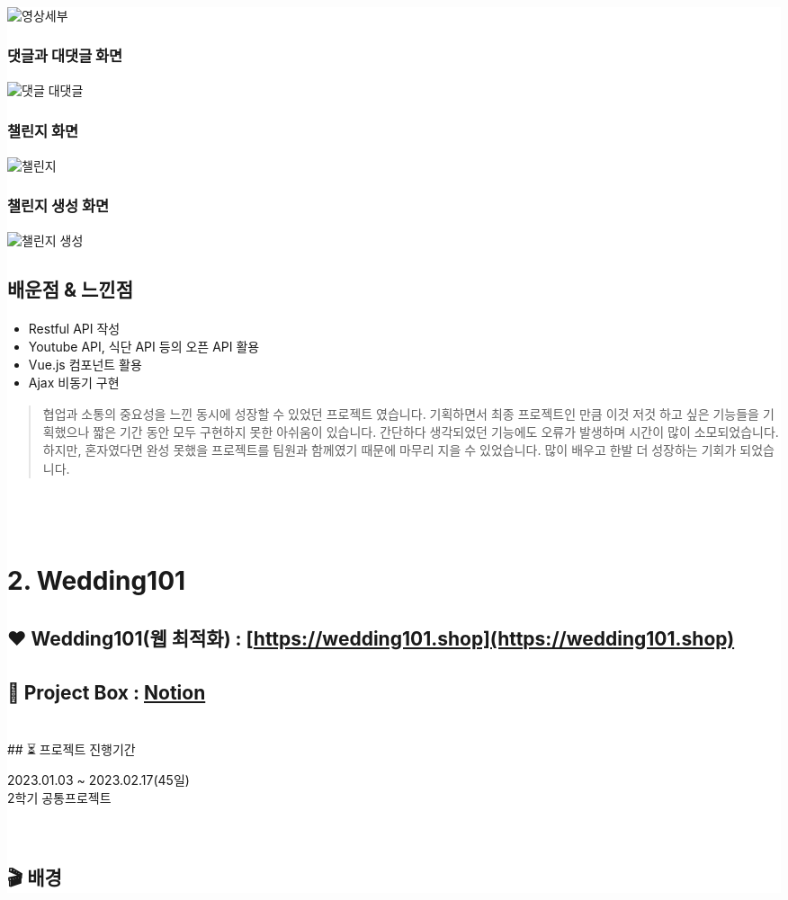 ![영상세부](https://user-images.githubusercontent.com/79901413/224532783-d7e80371-8f0e-4e79-a132-fa21f2a0f594.png)


### 댓글과 대댓글 화면

![댓글 대댓글](https://user-images.githubusercontent.com/79901413/224532784-c5b05e37-41b0-4222-ba90-0db276f46c09.png)


### 챌린지 화면

![챌린지](https://user-images.githubusercontent.com/79901413/224532786-9f4150b5-517d-41e5-acd3-cf0718b9aa00.png)


### 챌린지 생성 화면

![챌린지 생성](https://user-images.githubusercontent.com/79901413/224532788-a70658b0-f480-42ca-a29e-1b726ad0744e.png)

## 배운점 & 느낀점

- Restful API 작성
- Youtube API, 식단 API 등의 오픈 API 활용
- Vue.js 컴포넌트 활용
- Ajax 비동기 구현

> 협업과 소통의 중요성을 느낀 동시에 성장할 수 있었던 프로젝트 였습니다. 기획하면서 최종 프로젝트인 만큼 이것 저것 하고 싶은 기능들을 기획했으나 짧은 기간 동안 모두 구현하지 못한 아쉬움이 있습니다. 간단하다 생각되었던 기능에도 오류가 발생하며 시간이 많이 소모되었습니다. 하지만, 혼자였다면 완성 못했을 프로젝트를 팀원과 함께였기 때문에 마무리 지을 수 있었습니다. 많이 배우고 한발 더 성장하는 기회가 되었습니다.
> 

<br>
<br>

# 2. **Wedding101**

## ♥ Wedding101(웹 최적화) : [https://wedding101.shop](https://wedding101.shop)

## 🎁 Project Box : [Notion](https://www.notion.so/mslrbt/A101-NOTION-958ffa1d750e4de0baeca2d1f9738dfa)

<br />
## ⏳ 프로젝트 진행기간

2023.01.03 ~ 2023.02.17(45일)
<br />
2학기 공통프로젝트

</br>

## 🎬 배경
